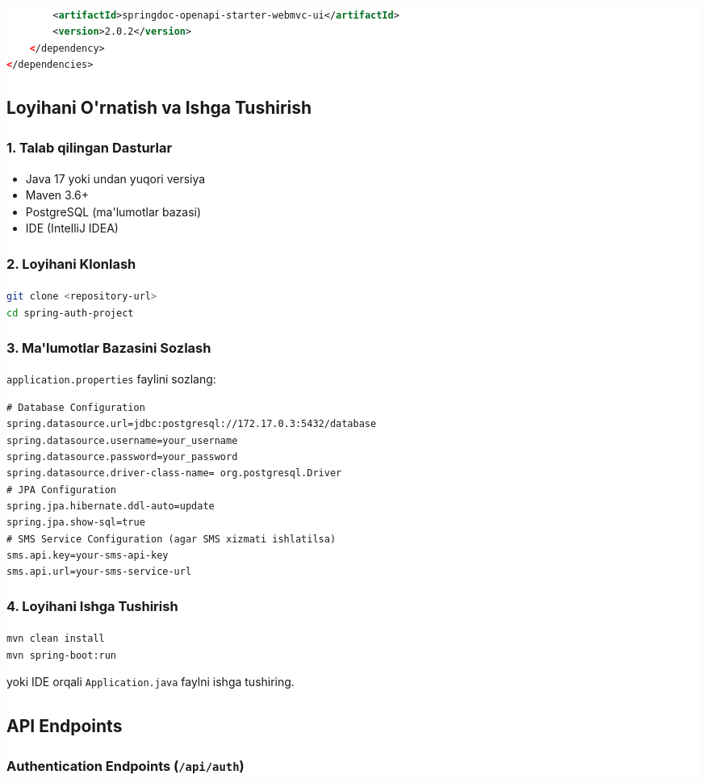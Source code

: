 ```xml
        <artifactId>springdoc-openapi-starter-webmvc-ui</artifactId>
        <version>2.0.2</version>
    </dependency>
</dependencies>
```

## Loyihani O'rnatish va Ishga Tushirish

### 1. Talab qilingan Dasturlar

- Java 17 yoki undan yuqori versiya
- Maven 3.6+
- PostgreSQL (ma'lumotlar bazasi)
- IDE (IntelliJ IDEA)

### 2. Loyihani Klonlash

```bash
git clone <repository-url>
cd spring-auth-project
```

### 3. Ma'lumotlar Bazasini Sozlash

`application.properties` faylini sozlang:

```properties
# Database Configuration
spring.datasource.url=jdbc:postgresql://172.17.0.3:5432/database
spring.datasource.username=your_username
spring.datasource.password=your_password
spring.datasource.driver-class-name= org.postgresql.Driver
# JPA Configuration
spring.jpa.hibernate.ddl-auto=update
spring.jpa.show-sql=true
# SMS Service Configuration (agar SMS xizmati ishlatilsa)
sms.api.key=your-sms-api-key
sms.api.url=your-sms-service-url
```

### 4. Loyihani Ishga Tushirish

```bash
mvn clean install
mvn spring-boot:run
```

yoki IDE orqali `Application.java` faylni ishga tushiring.

## API Endpoints

### Authentication Endpoints (`/api/auth`)

